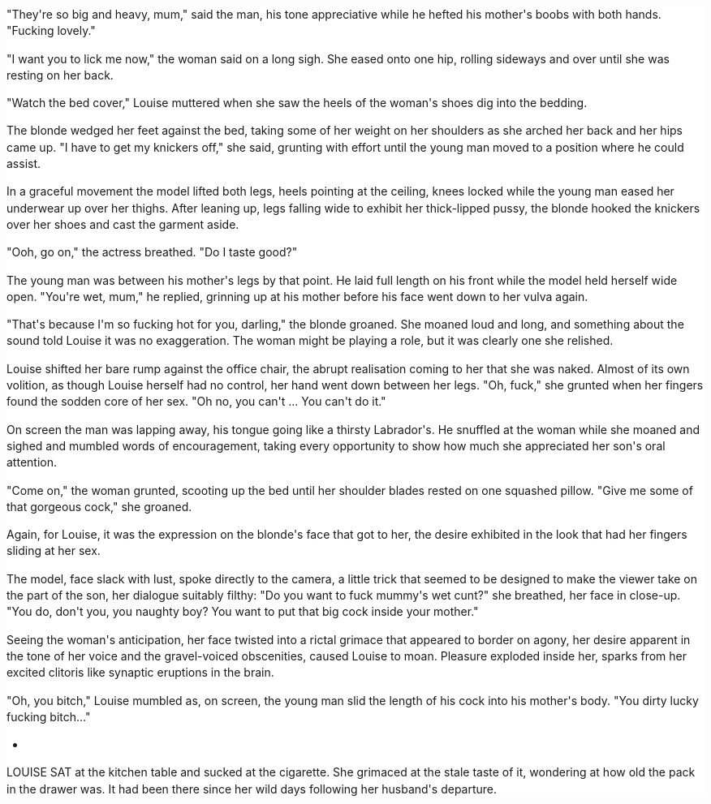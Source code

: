 "They're so big and heavy, mum," said the man, his tone appreciative while he hefted his mother's boobs with both hands. "Fucking lovely." 

"I want you to lick me now," the woman said on a long sigh. She eased onto one hip, rolling sideways and over until she was resting on her back. 

"Watch the bed cover," Louise muttered when she saw the heels of the woman's shoes dig into the bedding. 

The blonde wedged her feet against the bed, taking some of her weight on her shoulders as she arched her back and her hips came up. "I have to get my knickers off," she said, grunting with effort until the young man moved to a position where he could assist. 

In a graceful movement the model lifted both legs, heels pointing at the ceiling, knees locked while the young man eased her underwear up over her thighs. After leaning up, legs falling wide to exhibit her thick-lipped pussy, the blonde hooked the knickers over her shoes and cast the garment aside. 

"Ooh, go on," the actress breathed. "Do I taste good?" 

The young man was between his mother's legs by that point. He laid full length on his front while the model held herself wide open. "You're wet, mum," he replied, grinning up at his mother before his face went down to her vulva again. 

"That's because I'm so fucking hot for you, darling," the blonde groaned. She moaned loud and long, and something about the sound told Louise it was no exaggeration. The woman might be playing a role, but it was clearly one she relished. 

Louise shifted her bare rump against the office chair, the abrupt realisation coming to her that she was naked. Almost of its own volition, as though Louise herself had no control, her hand went down between her legs. "Oh, fuck," she grunted when her fingers found the sodden core of her sex. "Oh no, you can't ... You can't do it." 

On screen the man was lapping away, his tongue going like a thirsty Labrador's. He snuffled at the woman while she moaned and sighed and mumbled words of encouragement, taking every opportunity to show how much she appreciated her son's oral attention. 

"Come on," the woman grunted, scooting up the bed until her shoulder blades rested on one squashed pillow. "Give me some of that gorgeous cock," she groaned. 

Again, for Louise, it was the expression on the blonde's face that got to her, the desire exhibited in the look that had her fingers sliding at her sex. 

The model, face slack with lust, spoke directly to the camera, a little trick that seemed to be designed to make the viewer take on the part of the son, her dialogue suitably filthy: "Do you want to fuck mummy's wet cunt?" she breathed, her face in close-up. "You do, don't you, you naughty boy? You want to put that big cock inside your mother." 

Seeing the woman's anticipation, her face twisted into a rictal grimace that appeared to border on agony, her desire apparent in the tone of her voice and the gravel-voiced obscenities, caused Louise to moan. Pleasure exploded inside her, sparks from her excited clitoris like synaptic eruptions in the brain. 

"Oh, you bitch," Louise mumbled as, on screen, the young man slid the length of his cock into his mother's body. "You dirty lucky fucking bitch..." 

* 

LOUISE SAT at the kitchen table and sucked at the cigarette. She grimaced at the stale taste of it, wondering at how old the pack in the drawer was. It had been there since her wild days following her husband's departure. 
